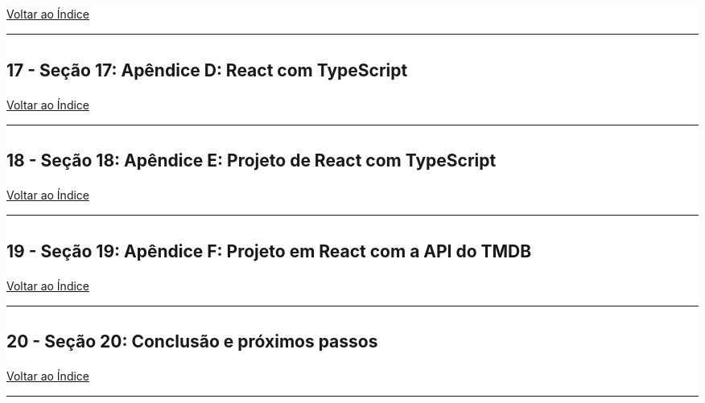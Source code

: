 

[Voltar ao Índice](#indice)

---


## <a name="parte17">17 - Seção 17: Apêndice D: React com TypeScript</a>



[Voltar ao Índice](#indice)

---


## <a name="parte18">18 - Seção 18: Apêndice E: Projeto de React com TypeScript</a>



[Voltar ao Índice](#indice)

---


## <a name="parte19">19 - Seção 19: Apêndice F: Projeto em React com a API do TMDB</a>



[Voltar ao Índice](#indice)

---


## <a name="parte20">20 - Seção 20: Conclusão e próximos passos</a>



[Voltar ao Índice](#indice)

---
